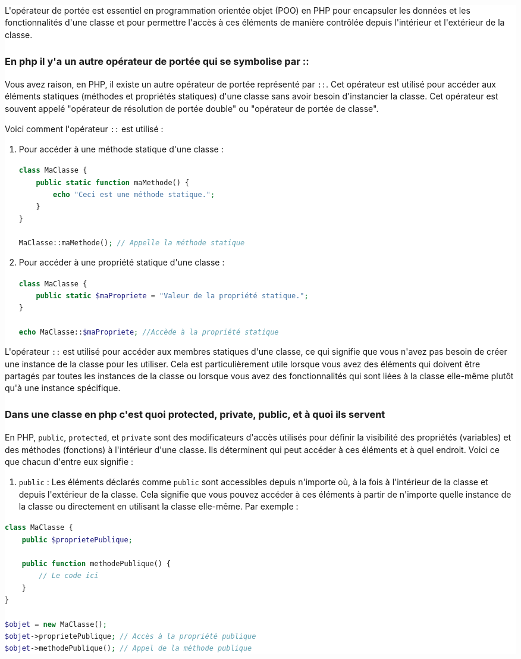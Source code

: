 L'opérateur de portée est essentiel en programmation orientée objet (POO) en PHP pour encapsuler les données et les fonctionnalités d'une classe et pour permettre l'accès à ces éléments de manière contrôlée depuis l'intérieur et l'extérieur de la classe.


### En php il y'a un autre opérateur de portée qui se symbolise par ::

Vous avez raison, en PHP, il existe un autre opérateur de portée représenté par `::`. Cet opérateur est utilisé pour accéder aux éléments statiques (méthodes et propriétés statiques) d'une classe sans avoir besoin d'instancier la classe. Cet opérateur est souvent appelé "opérateur de résolution de portée double" ou "opérateur de portée de classe".

Voici comment l'opérateur `::` est utilisé :

1. Pour accéder à une méthode statique d'une classe :
   ```php
   class MaClasse {
       public static function maMethode() {
           echo "Ceci est une méthode statique.";
       }
   }

   MaClasse::maMethode(); // Appelle la méthode statique
   ```

2. Pour accéder à une propriété statique d'une classe :
   ```php
   class MaClasse {
       public static $maPropriete = "Valeur de la propriété statique.";
   }

   echo MaClasse::$maPropriete; //Accède à la propriété statique
   ```

L'opérateur `::` est utilisé pour accéder aux membres statiques d'une classe, ce qui signifie que vous n'avez pas besoin de créer une instance de la classe pour les utiliser. Cela est particulièrement utile lorsque vous avez des éléments qui doivent être partagés par toutes les instances de la classe ou lorsque vous avez des fonctionnalités qui sont liées à la classe elle-même plutôt qu'à une instance spécifique.


### Dans une classe en php c'est quoi protected, private, public, et à quoi ils servent

En PHP, `public`, `protected`, et `private` sont des modificateurs d'accès utilisés pour définir la visibilité des propriétés (variables) et des méthodes (fonctions) à l'intérieur d'une classe. Ils déterminent qui peut accéder à ces éléments et à quel endroit. Voici ce que chacun d'entre eux signifie :

1. `public` : Les éléments déclarés comme `public` sont accessibles depuis n'importe où, à la fois à l'intérieur de la classe et depuis l'extérieur de la classe. Cela signifie que vous pouvez accéder à ces éléments à partir de n'importe quelle instance de la classe ou directement en utilisant la classe elle-même. Par exemple :

```php
class MaClasse {
    public $proprietePublique;
    
    public function methodePublique() {
        // Le code ici
    }
}

$objet = new MaClasse();
$objet->proprietePublique; // Accès à la propriété publique
$objet->methodePublique(); // Appel de la méthode publique
```
